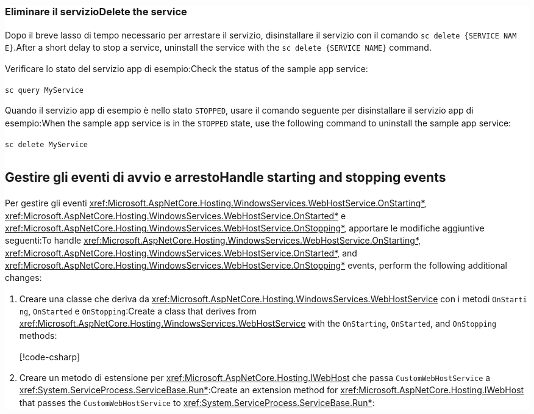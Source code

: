 ### <a name="delete-the-service"></a><span data-ttu-id="44887-246">Eliminare il servizio</span><span class="sxs-lookup"><span data-stu-id="44887-246">Delete the service</span></span>

<span data-ttu-id="44887-247">Dopo il breve lasso di tempo necessario per arrestare il servizio, disinstallare il servizio con il comando `sc delete {SERVICE NAME}`.</span><span class="sxs-lookup"><span data-stu-id="44887-247">After a short delay to stop a service, uninstall the service with the `sc delete {SERVICE NAME}` command.</span></span>

<span data-ttu-id="44887-248">Verificare lo stato del servizio app di esempio:</span><span class="sxs-lookup"><span data-stu-id="44887-248">Check the status of the sample app service:</span></span>

```console
sc query MyService
```

<span data-ttu-id="44887-249">Quando il servizio app di esempio è nello stato `STOPPED`, usare il comando seguente per disinstallare il servizio app di esempio:</span><span class="sxs-lookup"><span data-stu-id="44887-249">When the sample app service is in the `STOPPED` state, use the following command to uninstall the sample app service:</span></span>

```console
sc delete MyService
```

## <a name="handle-starting-and-stopping-events"></a><span data-ttu-id="44887-250">Gestire gli eventi di avvio e arresto</span><span class="sxs-lookup"><span data-stu-id="44887-250">Handle starting and stopping events</span></span>

<span data-ttu-id="44887-251">Per gestire gli eventi <xref:Microsoft.AspNetCore.Hosting.WindowsServices.WebHostService.OnStarting*>, <xref:Microsoft.AspNetCore.Hosting.WindowsServices.WebHostService.OnStarted*> e <xref:Microsoft.AspNetCore.Hosting.WindowsServices.WebHostService.OnStopping*>, apportare le modifiche aggiuntive seguenti:</span><span class="sxs-lookup"><span data-stu-id="44887-251">To handle <xref:Microsoft.AspNetCore.Hosting.WindowsServices.WebHostService.OnStarting*>, <xref:Microsoft.AspNetCore.Hosting.WindowsServices.WebHostService.OnStarted*>, and <xref:Microsoft.AspNetCore.Hosting.WindowsServices.WebHostService.OnStopping*> events, perform the following additional changes:</span></span>

1. <span data-ttu-id="44887-252">Creare una classe che deriva da <xref:Microsoft.AspNetCore.Hosting.WindowsServices.WebHostService> con i metodi `OnStarting`, `OnStarted` e `OnStopping`:</span><span class="sxs-lookup"><span data-stu-id="44887-252">Create a class that derives from <xref:Microsoft.AspNetCore.Hosting.WindowsServices.WebHostService> with the `OnStarting`, `OnStarted`, and `OnStopping` methods:</span></span>

   [!code-csharp[](windows-service/samples/2.x/AspNetCoreService/CustomWebHostService.cs?name=snippet_CustomWebHostService)]

2. <span data-ttu-id="44887-253">Creare un metodo di estensione per <xref:Microsoft.AspNetCore.Hosting.IWebHost> che passa `CustomWebHostService` a <xref:System.ServiceProcess.ServiceBase.Run*>:</span><span class="sxs-lookup"><span data-stu-id="44887-253">Create an extension method for <xref:Microsoft.AspNetCore.Hosting.IWebHost> that passes the `CustomWebHostService` to <xref:System.ServiceProcess.ServiceBase.Run*>:</span></span>
